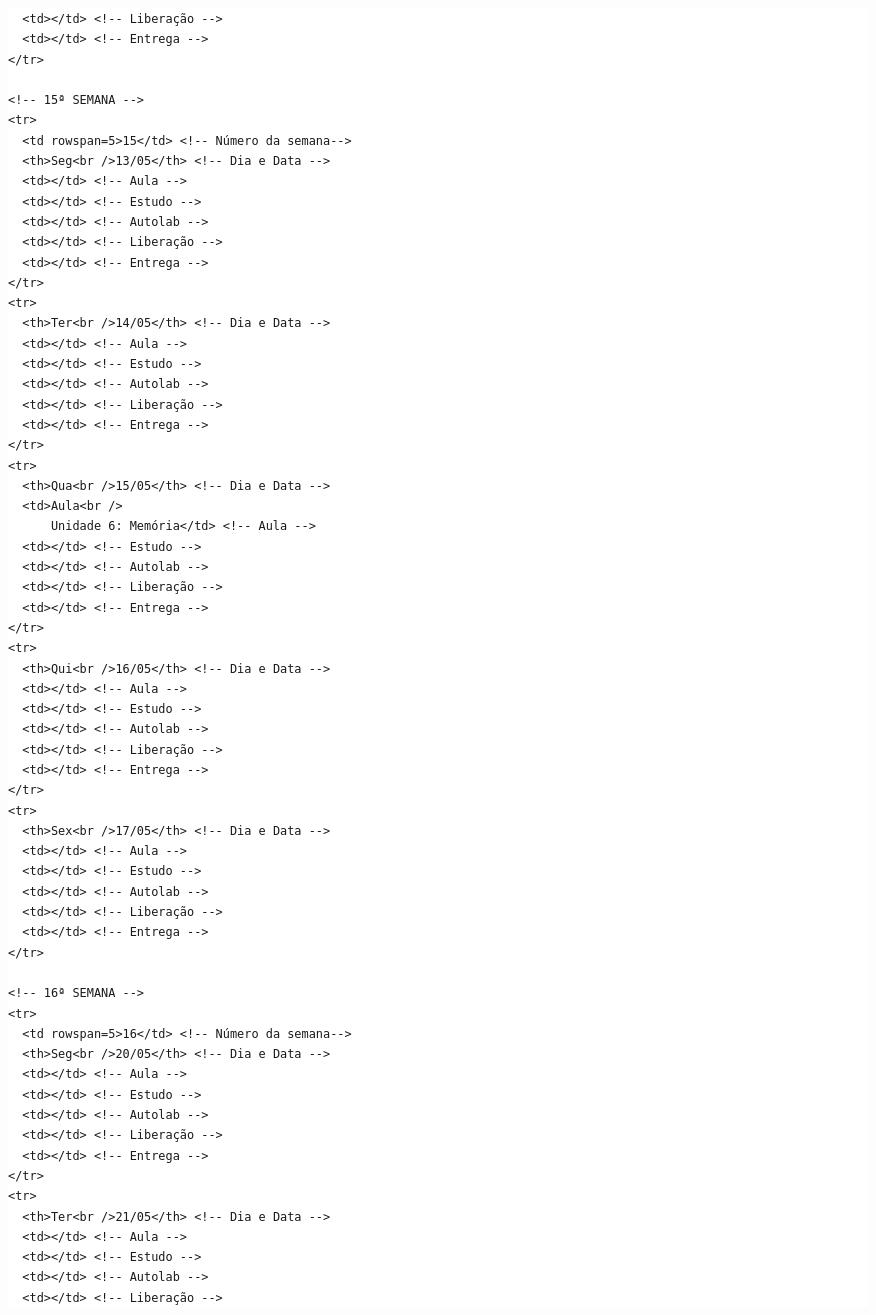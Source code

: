       <td></td> <!-- Liberação -->
      <td></td> <!-- Entrega -->
    </tr>

    <!-- 15ª SEMANA -->
    <tr>
      <td rowspan=5>15</td> <!-- Número da semana-->
      <th>Seg<br />13/05</th> <!-- Dia e Data -->
      <td></td> <!-- Aula -->
      <td></td> <!-- Estudo -->
      <td></td> <!-- Autolab -->
      <td></td> <!-- Liberação -->
      <td></td> <!-- Entrega -->
    </tr>
    <tr>
      <th>Ter<br />14/05</th> <!-- Dia e Data -->
      <td></td> <!-- Aula -->
      <td></td> <!-- Estudo -->
      <td></td> <!-- Autolab -->
      <td></td> <!-- Liberação -->
      <td></td> <!-- Entrega -->
    </tr>
    <tr>
      <th>Qua<br />15/05</th> <!-- Dia e Data -->
      <td>Aula<br />
          Unidade 6: Memória</td> <!-- Aula -->
      <td></td> <!-- Estudo -->
      <td></td> <!-- Autolab -->
      <td></td> <!-- Liberação -->
      <td></td> <!-- Entrega -->
    </tr>
    <tr>
      <th>Qui<br />16/05</th> <!-- Dia e Data -->
      <td></td> <!-- Aula -->
      <td></td> <!-- Estudo -->
      <td></td> <!-- Autolab -->
      <td></td> <!-- Liberação -->
      <td></td> <!-- Entrega -->
    </tr>
    <tr>
      <th>Sex<br />17/05</th> <!-- Dia e Data -->
      <td></td> <!-- Aula -->
      <td></td> <!-- Estudo -->
      <td></td> <!-- Autolab -->
      <td></td> <!-- Liberação -->
      <td></td> <!-- Entrega -->
    </tr>

    <!-- 16ª SEMANA -->
    <tr>
      <td rowspan=5>16</td> <!-- Número da semana-->
      <th>Seg<br />20/05</th> <!-- Dia e Data -->
      <td></td> <!-- Aula -->
      <td></td> <!-- Estudo -->
      <td></td> <!-- Autolab -->
      <td></td> <!-- Liberação -->
      <td></td> <!-- Entrega -->
    </tr>
    <tr>
      <th>Ter<br />21/05</th> <!-- Dia e Data -->
      <td></td> <!-- Aula -->
      <td></td> <!-- Estudo -->
      <td></td> <!-- Autolab -->
      <td></td> <!-- Liberação -->